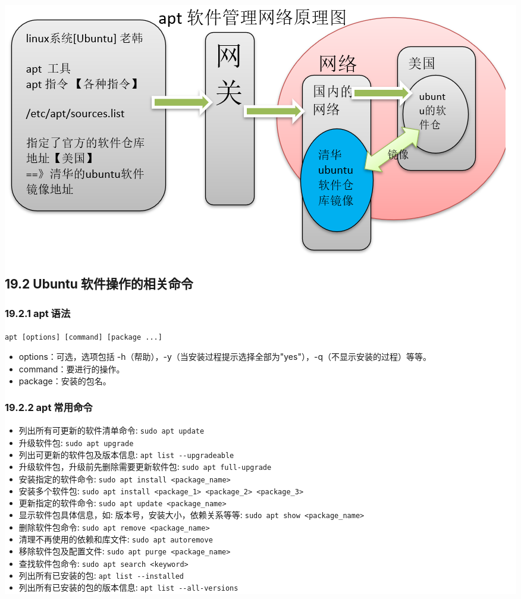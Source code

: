 ![20220919192219](image/Linux/20220919192219.png)


## 19.2 Ubuntu 软件操作的相关命令

### 19.2.1 apt 语法
```
apt [options] [command] [package ...]
```

- options：可选，选项包括 -h（帮助），-y（当安装过程提示选择全部为"yes"），-q（不显示安装的过程）等等。
- command：要进行的操作。
- package：安装的包名。

### 19.2.2 apt 常用命令
- 列出所有可更新的软件清单命令: `sudo apt update`
- 升级软件包: `sudo apt upgrade`
- 列出可更新的软件包及版本信息: `apt list --upgradeable`
- 升级软件包，升级前先删除需要更新软件包: `sudo apt full-upgrade`
- 安装指定的软件命令: `sudo apt install <package_name>`
- 安装多个软件包: `sudo apt install <package_1> <package_2> <package_3>`
- 更新指定的软件命令: `sudo apt update <package_name>`
- 显示软件包具体信息，如: 版本号，安装大小，依赖关系等等: `sudo apt show <package_name>`
- 删除软件包命令: `sudo apt remove <package_name>`
- 清理不再使用的依赖和库文件: `sudo apt autoremove`
- 移除软件包及配置文件: `sudo apt purge <package_name>`
- 查找软件包命令: `sudo apt search <keyword>`
- 列出所有已安装的包: `apt list --installed`
- 列出所有已安装的包的版本信息: `apt list --all-versions`
